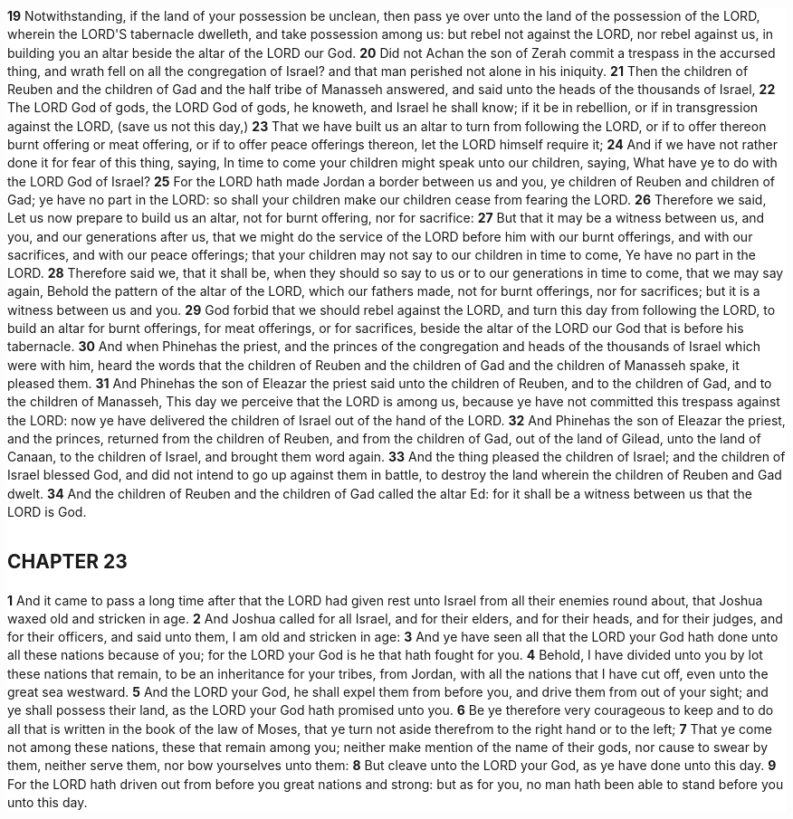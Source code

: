 **19** Notwithstanding, if the land of your possession be unclean, then pass ye over unto the land of the possession of the LORD, wherein the LORD'S tabernacle dwelleth, and take possession among us: but rebel not against the LORD, nor rebel against us, in building you an altar beside the altar of the LORD our God.
**20** Did not Achan the son of Zerah commit a trespass in the accursed thing, and wrath fell on all the congregation of Israel? and that man perished not alone in his iniquity.
**21** Then the children of Reuben and the children of Gad and the half tribe of Manasseh answered, and said unto the heads of the thousands of Israel,
**22** The LORD God of gods, the LORD God of gods, he knoweth, and Israel he shall know; if it be in rebellion, or if in transgression against the LORD, (save us not this day,)
**23** That we have built us an altar to turn from following the LORD, or if to offer thereon burnt offering or meat offering, or if to offer peace offerings thereon, let the LORD himself require it;
**24** And if we have not rather done it for fear of this thing, saying, In time to come your children might speak unto our children, saying, What have ye to do with the LORD God of Israel?
**25** For the LORD hath made Jordan a border between us and you, ye children of Reuben and children of Gad; ye have no part in the LORD: so shall your children make our children cease from fearing the LORD.
**26** Therefore we said, Let us now prepare to build us an altar, not for burnt offering, nor for sacrifice:
**27** But that it may be a witness between us, and you, and our generations after us, that we might do the service of the LORD before him with our burnt offerings, and with our sacrifices, and with our peace offerings; that your children may not say to our children in time to come, Ye have no part in the LORD.
**28** Therefore said we, that it shall be, when they should so say to us or to our generations in time to come, that we may say again, Behold the pattern of the altar of the LORD, which our fathers made, not for burnt offerings, nor for sacrifices; but it is a witness between us and you.
**29** God forbid that we should rebel against the LORD, and turn this day from following the LORD, to build an altar for burnt offerings, for meat offerings, or for sacrifices, beside the altar of the LORD our God that is before his tabernacle.
**30** And when Phinehas the priest, and the princes of the congregation and heads of the thousands of Israel which were with him, heard the words that the children of Reuben and the children of Gad and the children of Manasseh spake, it pleased them.
**31** And Phinehas the son of Eleazar the priest said unto the children of Reuben, and to the children of Gad, and to the children of Manasseh, This day we perceive that the LORD is among us, because ye have not committed this trespass against the LORD: now ye have delivered the children of Israel out of the hand of the LORD.
**32** And Phinehas the son of Eleazar the priest, and the princes, returned from the children of Reuben, and from the children of Gad, out of the land of Gilead, unto the land of Canaan, to the children of Israel, and brought them word again.
**33** And the thing pleased the children of Israel; and the children of Israel blessed God, and did not intend to go up against them in battle, to destroy the land wherein the children of Reuben and Gad dwelt.
**34** And the children of Reuben and the children of Gad called the altar Ed: for it shall be a witness between us that the LORD is God.

## CHAPTER 23
**1** And it came to pass a long time after that the LORD had given rest unto Israel from all their enemies round about, that Joshua waxed old and stricken in age.
**2** And Joshua called for all Israel, and for their elders, and for their heads, and for their judges, and for their officers, and said unto them, I am old and stricken in age:
**3** And ye have seen all that the LORD your God hath done unto all these nations because of you; for the LORD your God is he that hath fought for you.
**4** Behold, I have divided unto you by lot these nations that remain, to be an inheritance for your tribes, from Jordan, with all the nations that I have cut off, even unto the great sea westward.
**5** And the LORD your God, he shall expel them from before you, and drive them from out of your sight; and ye shall possess their land, as the LORD your God hath promised unto you.
**6** Be ye therefore very courageous to keep and to do all that is written in the book of the law of Moses, that ye turn not aside therefrom to the right hand or to the left;
**7** That ye come not among these nations, these that remain among you; neither make mention of the name of their gods, nor cause to swear by them, neither serve them, nor bow yourselves unto them:
**8** But cleave unto the LORD your God, as ye have done unto this day.
**9** For the LORD hath driven out from before you great nations and strong: but as for you, no man hath been able to stand before you unto this day.